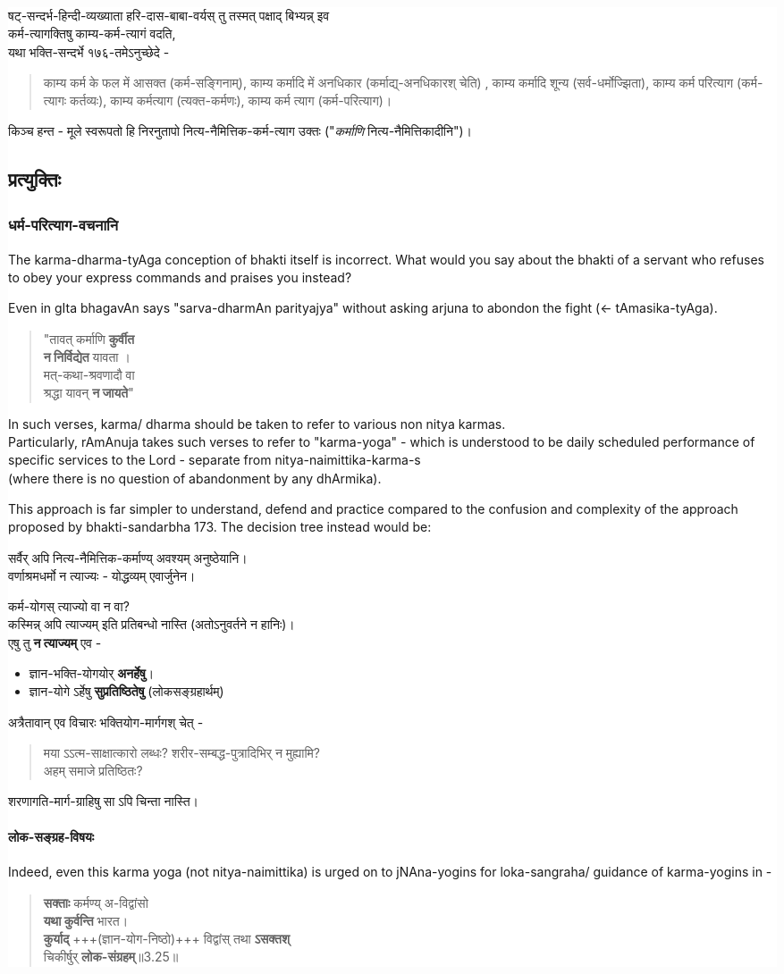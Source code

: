 षट्-सन्दर्भ-हिन्दी-व्यख्याता हरि-दास-बाबा-वर्यस् तु तस्मत् पक्षाद् बिभ्यन्न् इव  
कर्म-त्यागक्तिषु काम्य-कर्म-त्यागं वदति,  
यथा भक्ति-सन्दर्भे १७६-तमेऽनुच्छेदे -

> काम्य कर्म के फल में आसक्त (कर्म-सङ्गिनाम्), काम्य कर्मादि में अनधिकार (कर्माद्य्-अनधिकारश् चेति) , काम्य कर्मादि शून्य (सर्व-धर्मोज्झिता), काम्य कर्म परित्याग (कर्म-त्यागः कर्तव्यः), काम्य कर्मत्याग (त्यक्त-कर्मणः), काम्य कर्म त्याग (कर्म-परित्याग)।

किञ्च हन्त - मूले स्वरूपतो हि निरनुतापो नित्य-नैमित्तिक-कर्म-त्याग उक्तः ("*कर्माणि* नित्य-नैमित्तिकादीनि")। 

## प्रत्युक्तिः
### धर्म-परित्याग-वचनानि
The karma-dharma-tyAga conception of bhakti itself is incorrect. What would you say about the bhakti of a servant who refuses to obey your express commands and praises you instead?

Even in gIta bhagavAn says "sarva-dharmAn parityajya" without asking arjuna to abondon the fight (<- tAmasika-tyAga).

> "तावत् कर्माणि **कुर्वीत**  
> **न निर्विद्येत** यावता ।  
> मत्-कथा-श्रवणादौ वा  
> श्रद्धा यावन् **न जायते**"

In such verses, karma/ dharma should be taken to refer to various non nitya karmas.  
Particularly, rAmAnuja takes such verses to refer to "karma-yoga" - which is understood to be daily scheduled performance of specific services to the Lord - separate from nitya-naimittika-karma-s  
(where there is no question of abandonment by any dhArmika).

This approach is far simpler to understand, defend and practice compared to the confusion and complexity of the approach proposed by bhakti-sandarbha 173. The decision tree instead would be:

सर्वैर् अपि नित्य-नैमित्तिक-कर्माण्य् अवश्यम् अनुष्ठेयानि।  
वर्णाश्रमधर्मो न त्याज्यः - योद्धव्यम् एवार्जुनेन।  

कर्म-योगस् त्याज्यो वा न वा?  
कस्मिन्न् अपि त्याज्यम् इति प्रतिबन्धो नास्ति (अतोऽनुवर्तने न हानिः)।  
एषु तु **न त्याज्यम्** एव -

- ज्ञान-भक्ति-योगयोर् **अनर्हेषु**।  
- ज्ञान-योगे ऽर्हेषु **सुप्रतिष्ठितेषु** (लोकसङ्ग्रहार्थम्)


अत्रैतावान् एव विचारः भक्तियोग-मार्गगश् चेत् - 

> मया ऽऽत्म-साक्षात्कारो लब्धः? शरीर-सम्बद्ध-पुत्रादिभिर् न मुह्यामि?  
> अहम् समाजे प्रतिष्ठितः?

शरणागति-मार्ग-ग्राहिषु सा ऽपि चिन्ता नास्ति। 

#### लोक-सङ्ग्रह-विषयः
Indeed, even this karma yoga (not nitya-naimittika) is urged on to jNAna-yogins for loka-sangraha/ guidance of karma-yogins in -

> **सक्ताः** कर्मण्य् अ-विद्वांसो  
**यथा कुर्वन्ति** भारत।  
**कुर्याद्** +++(ज्ञान-योग-निष्ठो)+++ विद्वांस् तथा **ऽसक्तश्**  
चिकीर्षुर् **लोक-संग्रहम्**॥3.25॥
